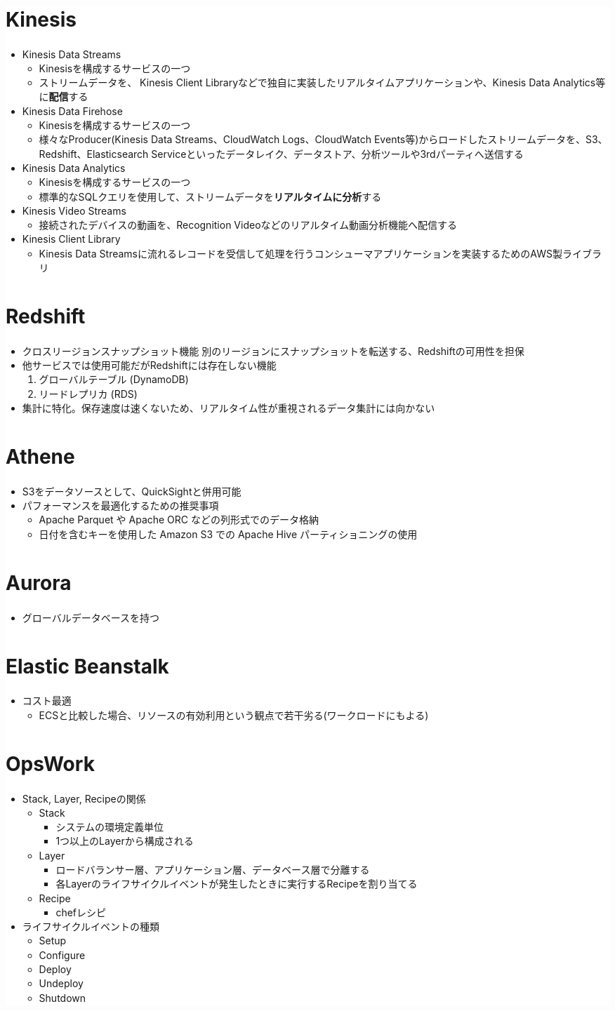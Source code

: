 # Kinesis
* Kinesis Data Streams
	* Kinesisを構成するサービスの一つ
	* ストリームデータを、  Kinesis Client Libraryなどで独自に実装したリアルタイムアプリケーションや、Kinesis Data Analytics等に**配信**する
* Kinesis Data Firehose
	* Kinesisを構成するサービスの一つ
	* 様々なProducer(Kinesis Data Streams、CloudWatch Logs、CloudWatch Events等)からロードしたストリームデータを、S3、Redshift、Elasticsearch Serviceといったデータレイク、データストア、分析ツールや3rdパーティへ送信する
* Kinesis Data Analytics
	* Kinesisを構成するサービスの一つ
	* 標準的なSQLクエリを使用して、ストリームデータを**リアルタイムに分析**する
* Kinesis Video Streams
	* 接続されたデバイスの動画を、Recognition Videoなどのリアルタイム動画分析機能へ配信する
* Kinesis Client Library
	* Kinesis Data Streamsに流れるレコードを受信して処理を行うコンシューマアプリケーションを実装するためのAWS製ライブラリ

# Redshift
- クロスリージョンスナップショット機能
 	別のリージョンにスナップショットを転送する、Redshiftの可用性を担保
- 他サービスでは使用可能だがRedshiftには存在しない機能
    1.  グローバルテーブル (DynamoDB)
    2.  リードレプリカ (RDS)
- 集計に特化。保存速度は速くないため、リアルタイム性が重視されるデータ集計には向かない

# Athene
* S3をデータソースとして、QuickSightと併用可能
* パフォーマンスを最適化するための推奨事項
	* Apache Parquet や Apache ORC などの列形式でのデータ格納
	* 日付を含むキーを使用した Amazon S3 での Apache Hive パーティショニングの使用

# Aurora
* グローバルデータベースを持つ

# Elastic Beanstalk
- コスト最適
    * ECSと比較した場合、リソースの有効利用という観点で若干劣る(ワークロードにもよる)

# OpsWork
* Stack, Layer, Recipeの関係
	* Stack
		* システムの環境定義単位
		* 1つ以上のLayerから構成される
	* Layer
		* ロードバランサー層、アプリケーション層、データベース層で分離する
		* 各Layerのライフサイクルイベントが発生したときに実行するRecipeを割り当てる
	* Recipe
		* chefレシピ
* ライフサイクルイベントの種類
	* Setup
	* Configure
	* Deploy
	* Undeploy
	* Shutdown
